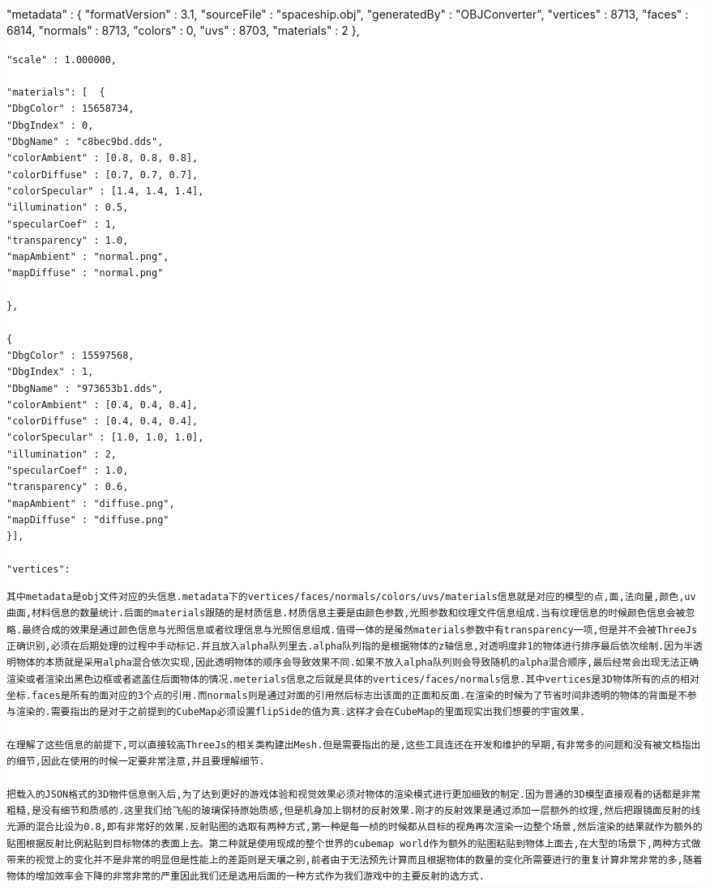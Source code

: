 ```GET / HTTP/1.1
```
"metadata" :
    {
        "formatVersion" : 3.1,
        "sourceFile"    : "spaceship.obj",
        "generatedBy"   : "OBJConverter",
        "vertices"      : 8713,
        "faces"         : 6814,
        "normals"       : 8713,
        "colors"        : 0,
        "uvs"           : 8703,
        "materials"     : 2
    },

    "scale" : 1.000000,

    "materials": [	{
	"DbgColor" : 15658734,
	"DbgIndex" : 0,
	"DbgName" : "c8bec9bd.dds",
	"colorAmbient" : [0.8, 0.8, 0.8],
	"colorDiffuse" : [0.7, 0.7, 0.7],
	"colorSpecular" : [1.4, 1.4, 1.4],
	"illumination" : 0.5,
	"specularCoef" : 1,
	"transparency" : 1.0,
	"mapAmbient" : "normal.png",
	"mapDiffuse" : "normal.png"

	},

	{
	"DbgColor" : 15597568,
	"DbgIndex" : 1,
	"DbgName" : "973653b1.dds",
	"colorAmbient" : [0.4, 0.4, 0.4],
	"colorDiffuse" : [0.4, 0.4, 0.4],
	"colorSpecular" : [1.0, 1.0, 1.0],
	"illumination" : 2,
	"specularCoef" : 1.0,
	"transparency" : 0.6,
	"mapAmbient" : "diffuse.png",
	"mapDiffuse" : "diffuse.png"
	}],

    "vertices":
```
其中metadata是obj文件对应的头信息.metadata下的vertices/faces/normals/colors/uvs/materials信息就是对应的模型的点,面,法向量,颜色,uv曲面,材料信息的数量统计.后面的materials跟随的是材质信息.材质信息主要是由颜色参数,光照参数和纹理文件信息组成.当有纹理信息的时候颜色信息会被忽略.最终合成的效果是通过颜色信息与光照信息或者纹理信息与光照信息组成.值得一体的是虽然materials参数中有transparency一项,但是并不会被ThreeJs正确识别,必须在后期处理的过程中手动标记.并且放入alpha队列里去.alpha队列指的是根据物体的z轴信息,对透明度非1的物体进行排序最后依次绘制.因为半透明物体的本质就是采用alpha混合依次实现,因此透明物体的顺序会导致效果不同.如果不放入alpha队列则会导致随机的alpha混合顺序,最后经常会出现无法正确渲染或者渲染出黑色边框或者遮盖住后面物体的情况.meterials信息之后就是具体的vertices/faces/normals信息.其中vertices是3D物体所有的点的相对坐标.faces是所有的面对应的3个点的引用.而normals则是通过对面的引用然后标志出该面的正面和反面.在渲染的时候为了节省时间非透明的物体的背面是不参与渲染的.需要指出的是对于之前提到的CubeMap必须设置flipSide的值为真.这样才会在CubeMap的里面现实出我们想要的宇宙效果.

在理解了这些信息的前提下,可以直接较高ThreeJs的相关类构建出Mesh.但是需要指出的是,这些工具连还在开发和维护的早期,有非常多的问题和没有被文档指出的细节,因此在使用的时候一定要非常注意,并且要理解细节.

把载入的JSON格式的3D物件信息倒入后,为了达到更好的游戏体验和视觉效果必须对物体的渲染模式进行更加细致的制定.因为普通的3D模型直接观看的话都是非常粗糙,是没有细节和质感的.这里我们给飞船的玻璃保持原始质感,但是机身加上钢材的反射效果.刚才的反射效果是通过添加一层额外的纹理,然后把跟镜面反射的线光源的混合比设为0.8,即有非常好的效果.反射贴图的选取有两种方式,第一种是每一桢的时候都从目标的视角再次渲染一边整个场景,然后渲染的结果就作为额外的贴图根据反射比例粘贴到目标物体的表面上去。第二种就是使用现成的整个世界的cubemap world作为额外的贴图粘贴到物体上面去,在大型的场景下,两种方式做带来的视觉上的变化并不是非常的明显但是性能上的差距则是天壤之别,前者由于无法预先计算而且根据物体的数量的变化所需要进行的重复计算非常非常的多,随着物体的增加效率会下降的非常非常的严重因此我们还是选用后面的一种方式作为我们游戏中的主要反射的选方式.

```